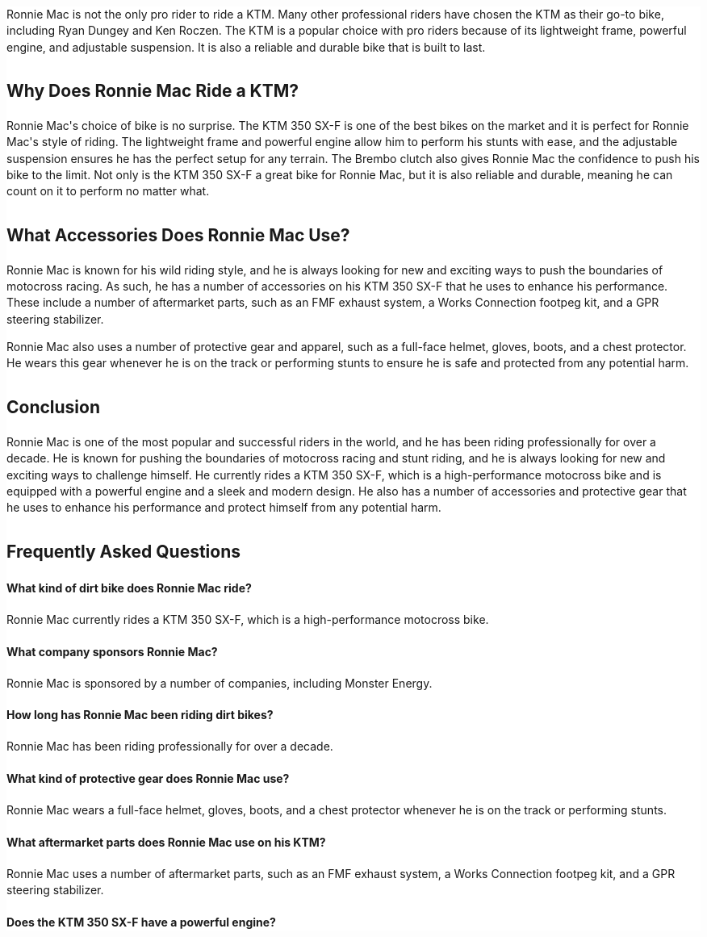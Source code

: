 <p>Ronnie Mac is not the only pro rider to ride a KTM. Many other professional riders have chosen the KTM as their go-to bike, including Ryan Dungey and Ken Roczen. The KTM is a popular choice with pro riders because of its lightweight frame, powerful engine, and adjustable suspension. It is also a reliable and durable bike that is built to last.</p>

<h2>Why Does Ronnie Mac Ride a KTM?</h2>

<p>Ronnie Mac's choice of bike is no surprise. The KTM 350 SX-F is one of the best bikes on the market and it is perfect for Ronnie Mac's style of riding. The lightweight frame and powerful engine allow him to perform his stunts with ease, and the adjustable suspension ensures he has the perfect setup for any terrain. The Brembo clutch also gives Ronnie Mac the confidence to push his bike to the limit. Not only is the KTM 350 SX-F a great bike for Ronnie Mac, but it is also reliable and durable, meaning he can count on it to perform no matter what.</p>

<h2>What Accessories Does Ronnie Mac Use?</h2>

<p>Ronnie Mac is known for his wild riding style, and he is always looking for new and exciting ways to push the boundaries of motocross racing. As such, he has a number of accessories on his KTM 350 SX-F that he uses to enhance his performance. These include a number of aftermarket parts, such as an FMF exhaust system, a Works Connection footpeg kit, and a GPR steering stabilizer.</p>

<p>Ronnie Mac also uses a number of protective gear and apparel, such as a full-face helmet, gloves, boots, and a chest protector. He wears this gear whenever he is on the track or performing stunts to ensure he is safe and protected from any potential harm.</p>

<h2>Conclusion</h2>

<p>Ronnie Mac is one of the most popular and successful riders in the world, and he has been riding professionally for over a decade. He is known for pushing the boundaries of motocross racing and stunt riding, and he is always looking for new and exciting ways to challenge himself. He currently rides a KTM 350 SX-F, which is a high-performance motocross bike and is equipped with a powerful engine and a sleek and modern design. He also has a number of accessories and protective gear that he uses to enhance his performance and protect himself from any potential harm.</p>

<h2>Frequently Asked Questions</h2>

<h4>What kind of dirt bike does Ronnie Mac ride?</h4>

<p>Ronnie Mac currently rides a KTM 350 SX-F, which is a high-performance motocross bike.</p>

<h4>What company sponsors Ronnie Mac?</h4>

<p>Ronnie Mac is sponsored by a number of companies, including Monster Energy.</p>

<h4>How long has Ronnie Mac been riding dirt bikes?</h4>

<p>Ronnie Mac has been riding professionally for over a decade.</p>

<h4>What kind of protective gear does Ronnie Mac use?</h4>

<p>Ronnie Mac wears a full-face helmet, gloves, boots, and a chest protector whenever he is on the track or performing stunts.</p>

<h4>What aftermarket parts does Ronnie Mac use on his KTM?</h4>

<p>Ronnie Mac uses a number of aftermarket parts, such as an FMF exhaust system, a Works Connection footpeg kit, and a GPR steering stabilizer.</p>

<h4>Does the KTM 350 SX-F have a powerful engine?</h4>
